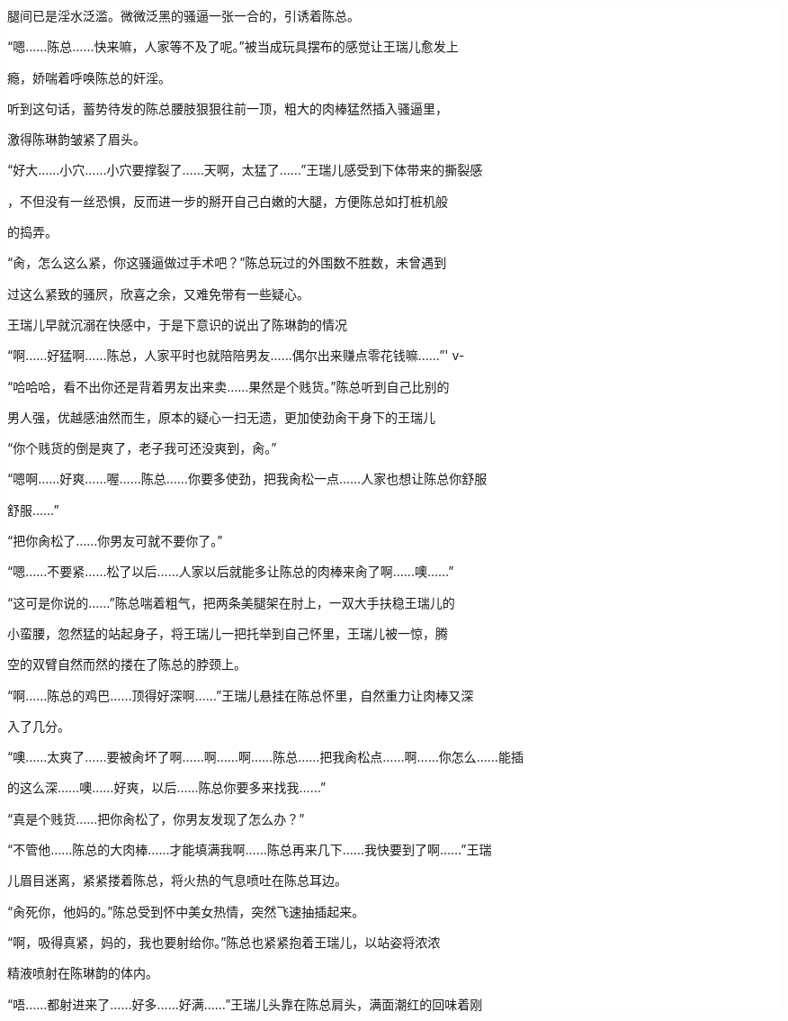 腿间已是淫水泛滥。微微泛黑的骚逼一张一合的，引诱着陈总。

“嗯……陈总……快来嘛，人家等不及了呢。”被当成玩具摆布的感觉让王瑞儿愈发上

瘾，娇喘着呼唤陈总的奸淫。

听到这句话，蓄势待发的陈总腰肢狠狠往前一顶，粗大的肉棒猛然插入骚逼里，

激得陈琳韵皱紧了眉头。

“好大……小穴……小穴要撑裂了……天啊，太猛了……”王瑞儿感受到下体带来的撕裂感

，不但没有一丝恐惧，反而进一步的掰开自己白嫩的大腿，方便陈总如打桩机般

的捣弄。

“肏，怎么这么紧，你这骚逼做过手术吧？”陈总玩过的外围数不胜数，未曾遇到

过这么紧致的骚屄，欣喜之余，又难免带有一些疑心。

王瑞儿早就沉溺在快感中，于是下意识的说出了陈琳韵的情况

“啊……好猛啊……陈总，人家平时也就陪陪男友……偶尔出来赚点零花钱嘛……”' v-

“哈哈哈，看不出你还是背着男友出来卖……果然是个贱货。”陈总听到自己比别的

男人强，优越感油然而生，原本的疑心一扫无遗，更加使劲肏干身下的王瑞儿

“你个贱货的倒是爽了，老子我可还没爽到，肏。”

“嗯啊……好爽……喔……陈总……你要多使劲，把我肏松一点……人家也想让陈总你舒服

舒服……”

“把你肏松了……你男友可就不要你了。”

“嗯……不要紧……松了以后……人家以后就能多让陈总的肉棒来肏了啊……噢……”

“这可是你说的……”陈总喘着粗气，把两条美腿架在肘上，一双大手扶稳王瑞儿的

小蛮腰，忽然猛的站起身子，将王瑞儿一把托举到自己怀里，王瑞儿被一惊，腾

空的双臂自然而然的搂在了陈总的脖颈上。

“啊……陈总的鸡巴……顶得好深啊……”王瑞儿悬挂在陈总怀里，自然重力让肉棒又深

入了几分。

“噢……太爽了……要被肏坏了啊……啊……啊……陈总……把我肏松点……啊……你怎么……能插

的这么深……噢……好爽，以后……陈总你要多来找我……”

“真是个贱货……把你肏松了，你男友发现了怎么办？”

“不管他……陈总的大肉棒……才能填满我啊……陈总再来几下……我快要到了啊……”王瑞

儿眉目迷离，紧紧搂着陈总，将火热的气息喷吐在陈总耳边。

“肏死你，他妈的。”陈总受到怀中美女热情，突然飞速抽插起来。

“啊，吸得真紧，妈的，我也要射给你。”陈总也紧紧抱着王瑞儿，以站姿将浓浓

精液喷射在陈琳韵的体内。

“唔……都射进来了……好多……好满……”王瑞儿头靠在陈总肩头，满面潮红的回味着刚
